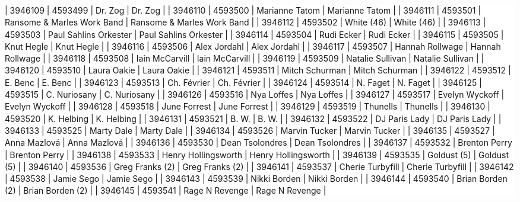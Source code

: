 | 3946109 | 4593499 | Dr. Zog | Dr. Zog |
| 3946110 | 4593500 | Marianne Tatom | Marianne Tatom |
| 3946111 | 4593501 | Ransome & Marles Work Band | Ransome & Marles Work Band |
| 3946112 | 4593502 | White (46) | White (46) |
| 3946113 | 4593503 | Paul Sahlins Orkester | Paul Sahlins Orkester |
| 3946114 | 4593504 | Rudi Ecker | Rudi Ecker |
| 3946115 | 4593505 | Knut Hegle | Knut Hegle |
| 3946116 | 4593506 | Alex Jordahl | Alex Jordahl |
| 3946117 | 4593507 | Hannah Rollwage | Hannah Rollwage |
| 3946118 | 4593508 | Iain McCarvill | Iain McCarvill |
| 3946119 | 4593509 | Natalie Sullivan | Natalie Sullivan |
| 3946120 | 4593510 | Laura Oakie | Laura Oakie |
| 3946121 | 4593511 | Mitch Schurman | Mitch Schurman |
| 3946122 | 4593512 | E. Benc | E. Benc |
| 3946123 | 4593513 | Ch. Février | Ch. Février |
| 3946124 | 4593514 | N. Faget | N. Faget |
| 3946125 | 4593515 | C. Nuriosany | C. Nuriosany |
| 3946126 | 4593516 | Nya Loffes | Nya Loffes |
| 3946127 | 4593517 | Evelyn Wyckoff | Evelyn Wyckoff |
| 3946128 | 4593518 | June Forrest | June Forrest |
| 3946129 | 4593519 | Thunells | Thunells |
| 3946130 | 4593520 | K. Helbing | K. Helbing |
| 3946131 | 4593521 | B. W. | B. W. |
| 3946132 | 4593522 | DJ Paris Lady | DJ Paris Lady |
| 3946133 | 4593525 | Marty Dale | Marty Dale |
| 3946134 | 4593526 | Marvin Tucker | Marvin Tucker |
| 3946135 | 4593527 | Anna Mazlová | Anna Mazlová |
| 3946136 | 4593530 | Dean Tsolondres | Dean Tsolondres |
| 3946137 | 4593532 | Brenton Perry | Brenton Perry |
| 3946138 | 4593533 | Henry Hollingsworth | Henry Hollingsworth |
| 3946139 | 4593535 | Goldust (5) | Goldust (5) |
| 3946140 | 4593536 | Greg Franks (2) | Greg Franks (2) |
| 3946141 | 4593537 | Cherie Turbyfill | Cherie Turbyfill |
| 3946142 | 4593538 | Jamie Sego | Jamie Sego |
| 3946143 | 4593539 | Nikki Borden | Nikki Borden |
| 3946144 | 4593540 | Brian Borden (2) | Brian Borden (2) |
| 3946145 | 4593541 | Rage N Revenge | Rage N Revenge |